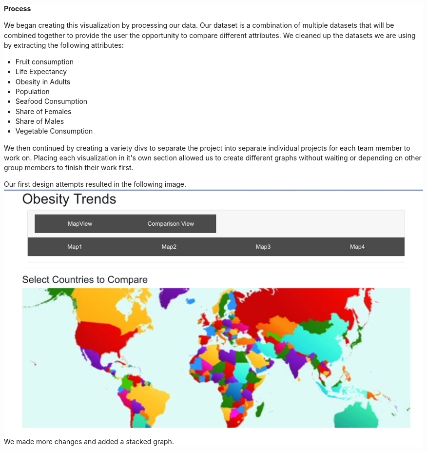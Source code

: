 **Process**



We began creating this visualization by processing our data. Our dataset is a combination of multiple datasets that will be combined together to provide the user the opportunity to compare different attributes. We cleaned up the datasets we are using by extracting the following attributes:
* Fruit consumption
* Life Expectancy
* Obesity in Adults
* Population
* Seafood Consumption
* Share of Females
* Share of Males
* Vegetable Consumption

We then continued by creating a variety divs to separate the project into separate individual projects for each team member to work on. Placing each visualization in it's own section allowed us to create different graphs without waiting or depending on other group members to finish their work first. 

Our first design attempts resulted in the following image. 
![Image sketch](ProposalSketches/firstPrototype.png)
We made more changes and added a stacked graph. 